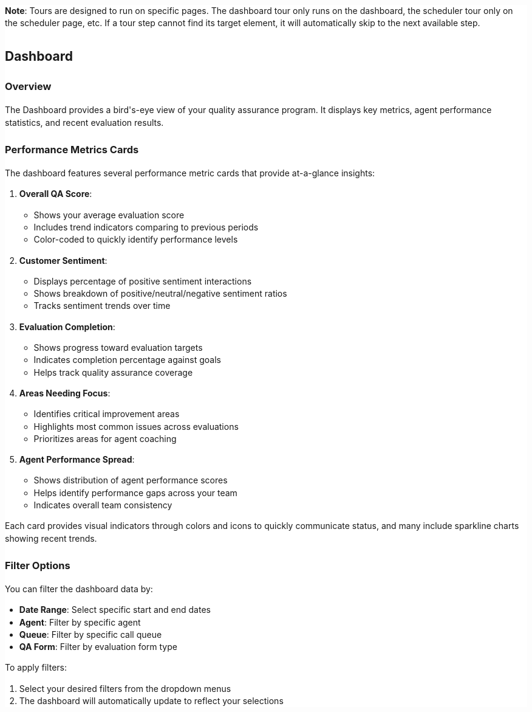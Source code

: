 **Note**: Tours are designed to run on specific pages. The dashboard tour only runs on the dashboard, the scheduler tour only on the scheduler page, etc. If a tour step cannot find its target element, it will automatically skip to the next available step.

## Dashboard

### Overview

The Dashboard provides a bird's-eye view of your quality assurance program. It displays key metrics, agent performance statistics, and recent evaluation results.

### Performance Metrics Cards

The dashboard features several performance metric cards that provide at-a-glance insights:

1. **Overall QA Score**:
   - Shows your average evaluation score
   - Includes trend indicators comparing to previous periods
   - Color-coded to quickly identify performance levels

2. **Customer Sentiment**:
   - Displays percentage of positive sentiment interactions
   - Shows breakdown of positive/neutral/negative sentiment ratios
   - Tracks sentiment trends over time

3. **Evaluation Completion**:
   - Shows progress toward evaluation targets
   - Indicates completion percentage against goals
   - Helps track quality assurance coverage

4. **Areas Needing Focus**:
   - Identifies critical improvement areas
   - Highlights most common issues across evaluations
   - Prioritizes areas for agent coaching

5. **Agent Performance Spread**:
   - Shows distribution of agent performance scores
   - Helps identify performance gaps across your team
   - Indicates overall team consistency

Each card provides visual indicators through colors and icons to quickly communicate status, and many include sparkline charts showing recent trends.

### Filter Options

You can filter the dashboard data by:

- **Date Range**: Select specific start and end dates
- **Agent**: Filter by specific agent
- **Queue**: Filter by specific call queue
- **QA Form**: Filter by evaluation form type

To apply filters:

1. Select your desired filters from the dropdown menus
2. The dashboard will automatically update to reflect your selections
